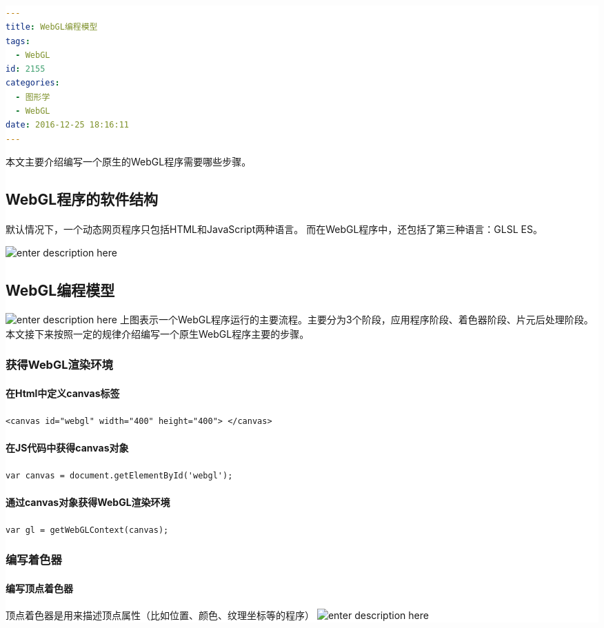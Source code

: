 ```yaml
---
title: WebGL编程模型
tags:
  - WebGL
id: 2155
categories:
  - 图形学
  - WebGL
date: 2016-12-25 18:16:11
---
```


本文主要介绍编写一个原生的WebGL程序需要哪些步骤。

## WebGL程序的软件结构

默认情况下，一个动态网页程序只包括HTML和JavaScript两种语言。
而在WebGL程序中，还包括了第三种语言：GLSL ES。

![enter description here](https://c1.staticflickr.com/1/417/31743655591_e5815e1579_o.png)

## WebGL编程模型

![enter description here](https://c1.staticflickr.com/1/502/31050538443_ca9377f3a2_o.png)
上图表示一个WebGL程序运行的主要流程。主要分为3个阶段，应用程序阶段、着色器阶段、片元后处理阶段。
本文接下来按照一定的规律介绍编写一个原生WebGL程序主要的步骤。

### 获得WebGL渲染环境

#### 在Html中定义canvas标签

``` stylus
<canvas id="webgl" width="400" height="400"> </canvas>
```

#### 在JS代码中获得canvas对象

``` stylus
var canvas = document.getElementById('webgl');
```
#### 通过canvas对象获得WebGL渲染环境

``` stylus
var gl = getWebGLContext(canvas);
```

### 编写着色器

#### 编写顶点着色器

顶点着色器是用来描述顶点属性（比如位置、颜色、纹理坐标等的程序）
![enter description here](https://c1.staticflickr.com/1/441/31822594876_583f762171_o.png)
